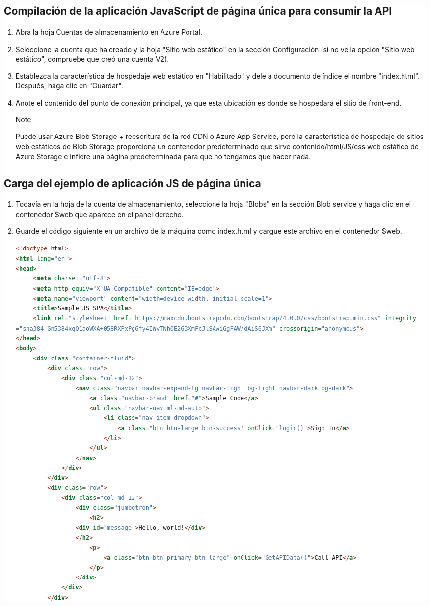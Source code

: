 ## <a name="build-the-javascript-spa-to-consume-the-api"></a>Compilación de la aplicación JavaScript de página única para consumir la API
1. Abra la hoja Cuentas de almacenamiento en Azure Portal. 
1. Seleccione la cuenta que ha creado y la hoja "Sitio web estático" en la sección Configuración (si no ve la opción "Sitio web estático", compruebe que creó una cuenta V2).
1. Establezca la característica de hospedaje web estático en "Habilitado" y dele a documento de índice el nombre "index.html". Después, haga clic en "Guardar".
1. Anote el contenido del punto de conexión principal, ya que esta ubicación es donde se hospedará el sitio de front-end. 

   > [!NOTE]
   > Puede usar Azure Blob Storage + reescritura de la red CDN o Azure App Service, pero la característica de hospedaje de sitios web estáticos de Blob Storage proporciona un contenedor predeterminado que sirve contenido/html/JS/css web estático de Azure Storage e infiere una página predeterminada para que no tengamos que hacer nada.

## <a name="upload-the-js-spa-sample"></a>Carga del ejemplo de aplicación JS de página única
1. Todavía en la hoja de la cuenta de almacenamiento, seleccione la hoja "Blobs" en la sección Blob service y haga clic en el contenedor $web que aparece en el panel derecho.
1. Guarde el código siguiente en un archivo de la máquina como index.html y cargue este archivo en el contenedor $web.

   ```html
   <!doctype html>
   <html lang="en">
   <head>
        <meta charset="utf-8">
        <meta http-equiv="X-UA-Compatible" content="IE=edge">
        <meta name="viewport" content="width=device-width, initial-scale=1">
        <title>Sample JS SPA</title>
        <link rel="stylesheet" href="https://maxcdn.bootstrapcdn.com/bootstrap/4.0.0/css/bootstrap.min.css" integrity="sha384-Gn5384xqQ1aoWXA+058RXPxPg6fy4IWvTNh0E263XmFcJlSAwiGgFAW/dAiS6JXm" crossorigin="anonymous">
   </head>
   <body>
        <div class="container-fluid">
            <div class="row">
                <div class="col-md-12">
                    <nav class="navbar navbar-expand-lg navbar-light bg-light navbar-dark bg-dark">
                        <a class="navbar-brand" href="#">Sample Code</a>
                        <ul class="navbar-nav ml-md-auto">
                            <li class="nav-item dropdown">
                                <a class="btn btn-large btn-success" onClick="login()">Sign In</a>
                            </li>
                        </ul>
                    </nav>
                </div>
            </div>
            <div class="row">
                <div class="col-md-12">
                    <div class="jumbotron">
                        <h2>
                    <div id="message">Hello, world!</div>
                    </h2>
                        <p>
                            <a class="btn btn-primary btn-large" onClick="GetAPIData()">Call API</a>
                        </p>
                    </div>
                </div>
            </div>
   ```